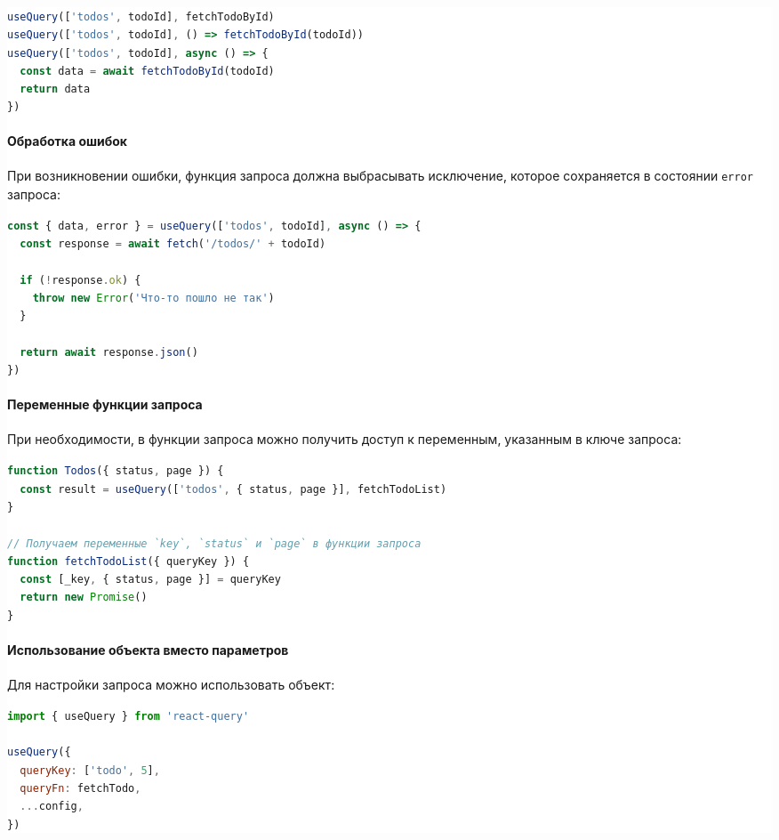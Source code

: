```js
useQuery(['todos', todoId], fetchTodoById)
useQuery(['todos', todoId], () => fetchTodoById(todoId))
useQuery(['todos', todoId], async () => {
  const data = await fetchTodoById(todoId)
  return data
})
```

#### Обработка ошибок

При возникновении ошибки, функция запроса должна выбрасывать исключение, которое сохраняется в состоянии `error` запроса:

```js
const { data, error } = useQuery(['todos', todoId], async () => {
  const response = await fetch('/todos/' + todoId)

  if (!response.ok) {
    throw new Error('Что-то пошло не так')
  }

  return await response.json()
})
```

#### Переменные функции запроса

При необходимости, в функции запроса можно получить доступ к переменным, указанным в ключе запроса:

```js
function Todos({ status, page }) {
  const result = useQuery(['todos', { status, page }], fetchTodoList)
}

// Получаем переменные `key`, `status` и `page` в функции запроса
function fetchTodoList({ queryKey }) {
  const [_key, { status, page }] = queryKey
  return new Promise()
}
```

#### Использование объекта вместо параметров

Для настройки запроса можно использовать объект:

```js
import { useQuery } from 'react-query'

useQuery({
  queryKey: ['todo', 5],
  queryFn: fetchTodo,
  ...config,
})
```
